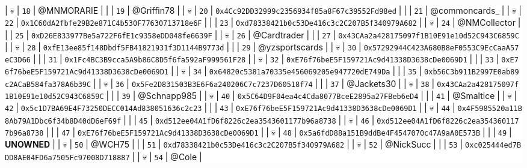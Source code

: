 | 💀 | `18` | @MNMORARIE |
|  | `19` | @Griffin78 |
| 💀 | `20` | `0x4Cc92DD32999c2356934f85a8F67c39552Fd98ed` |
|  | `21` | @commoncards_ |
| 💀 | `22` | `0x1C60dA2fbfe29B2e871C4b530F77630713718e6F` |
|  | `23` | `0xd78338421b0c53De416c3c2C207B5f340979A682` |
| 💀 | `24` | @NMCollector |
|  | `25` | `0xD26E833977Be5a722F6fE1c9358eDD048fe6639F` |
| 💀 | `26` | @Cardtrader |
|  | `27` | `0x43CAa2a428175097f1B10E91e10d52C943C6859C` |
| 💀 | `28` | `0xfE13ee85f148Dbdf5FB41821931f3D1144B9773d` |
|  | `29` | @yzsportscards |
| 💀 | `30` | `0x57292944C423A680B8eF0553C9EcCaaA57eC3D66` |
|  | `31` | `0x1Fc4BC3B9cca5A9b86C8D5f6fa592aF999561F28` |
| 💀 | `32` | `0xE76f76beE5F159721Ac9d41338D3638cDe0069D1` |
|  | `33` | `0xE76f76beE5F159721Ac9d41338D3638cDe0069D1` |
| 💀 | `34` | `0x64820c5381a70335e456069205e947720dE749Da` |
|  | `35` | `0xb56C3b911B2997E0ab89c2ACaB584fa378A6b39C` |
| 💀 | `36` | `0x5Fe2D831503B3E6F6a240206C7c7237D60518f74` |
|  | `37` | @Jackets30 |
| 💀 | `38` | `0x43CAa2a428175097f1B10E91e10d52C943C6859C` |
|  | `39` | @Schnapp985 |
| 💀 | `40` | `0x5C64D9F04ea4c4Cda8077BceE2895a27FBeb6eD4` |
|  | `41` | @Smaltice |
| 💀 | `42` | `0x5c1D7BA69E4F73250DECC014Ad838051636c2c23` |
|  | `43` | `0xE76f76beE5F159721Ac9d41338D3638cDe0069D1` |
| 💀 | `44` | `0x4F5985520a11B8Ab79A1Dbc6f34b8D40dD6eF69f` |
|  | `45` | `0xd512ee04A1fD6f8226c2ea3543601177b96a8738` |
| 💀 | `46` | `0xd512ee04A1fD6f8226c2ea3543601177b96a8738` |
|  | `47` | `0xE76f76beE5F159721Ac9d41338D3638cDe0069D1` |
| 💀 | `48` | `0x5a6fdD88a151B9ddBe4F4547070c47A9aA0E573B` |
|  | `49` | **UNOWNED** |
| 💀 | `50` | @WCH75 |
|  | `51` | `0xd78338421b0c53De416c3c2C207B5f340979A682` |
| 💀 | `52` | @NickSucc |
|  | `53` | `0xc025444ed7BDD8AE04FD6a7505Fc97008D718887` |
| 💀 | `54` | @Cole |